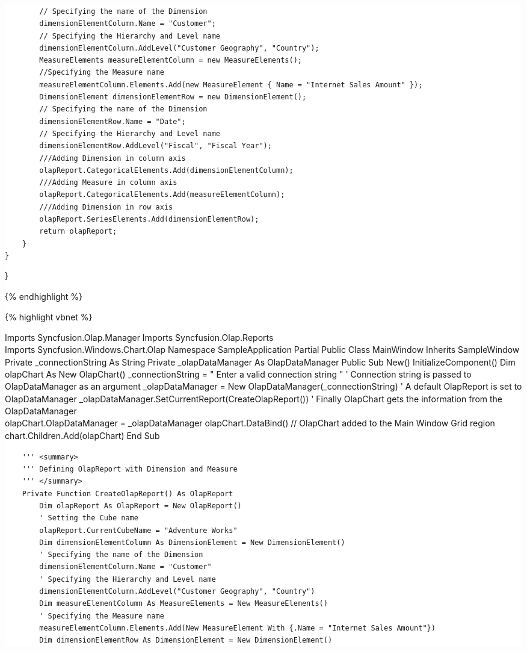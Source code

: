 			// Specifying the name of the Dimension
			dimensionElementColumn.Name = "Customer";
			// Specifying the Hierarchy and Level name
			dimensionElementColumn.AddLevel("Customer Geography", "Country");
			MeasureElements measureElementColumn = new MeasureElements();
			//Specifying the Measure name
			measureElementColumn.Elements.Add(new MeasureElement { Name = "Internet Sales Amount" });
			DimensionElement dimensionElementRow = new DimensionElement();
			// Specifying the name of the Dimension
			dimensionElementRow.Name = "Date";
			// Specifying the Hierarchy and Level name
			dimensionElementRow.AddLevel("Fiscal", "Fiscal Year");
			///Adding Dimension in column axis
			olapReport.CategoricalElements.Add(dimensionElementColumn);
			///Adding Measure in column axis
			olapReport.CategoricalElements.Add(measureElementColumn);
			///Adding Dimension in row axis
			olapReport.SeriesElements.Add(dimensionElementRow);
			return olapReport;
		}
	}
}
					
{% endhighlight %}
   
{% highlight vbnet %}    

Imports Syncfusion.Olap.Manager
Imports Syncfusion.Olap.Reports         
Imports Syncfusion.Windows.Chart.Olap
Namespace SampleApplication
	Partial Public Class MainWindow Inherits SampleWindow
		Private _connectionString As String
		Private _olapDataManager As OlapDataManager
		Public Sub New()
			InitializeComponent()
			Dim olapChart As New OlapChart()
			_connectionString = " Enter a valid connection string "
			' Connection string is passed to OlapDataManager as an argument
			_olapDataManager = New OlapDataManager(_connectionString)
			' A default OlapReport is set to OlapDataManager
			_olapDataManager.SetCurrentReport(CreateOlapReport())
			' Finally OlapChart gets the information from the OlapDataManager	
			olapChart.OlapDataManager = _olapDataManager
			olapChart.DataBind()
			// OlapChart added to the Main Window Grid region
			chart.Children.Add(olapChart)
		End Sub
        
		''' <summary>
		''' Defining OlapReport with Dimension and Measure
		''' </summary>
		Private Function CreateOlapReport() As OlapReport
			Dim olapReport As OlapReport = New OlapReport()
			' Setting the Cube name
			olapReport.CurrentCubeName = "Adventure Works"
			Dim dimensionElementColumn As DimensionElement = New DimensionElement()
			' Specifying the name of the Dimension
			dimensionElementColumn.Name = "Customer"
			' Specifying the Hierarchy and Level name
			dimensionElementColumn.AddLevel("Customer Geography", "Country")
			Dim measureElementColumn As MeasureElements = New MeasureElements()
			' Specifying the Measure name
			measureElementColumn.Elements.Add(New MeasureElement With {.Name = "Internet Sales Amount"})
			Dim dimensionElementRow As DimensionElement = New DimensionElement()